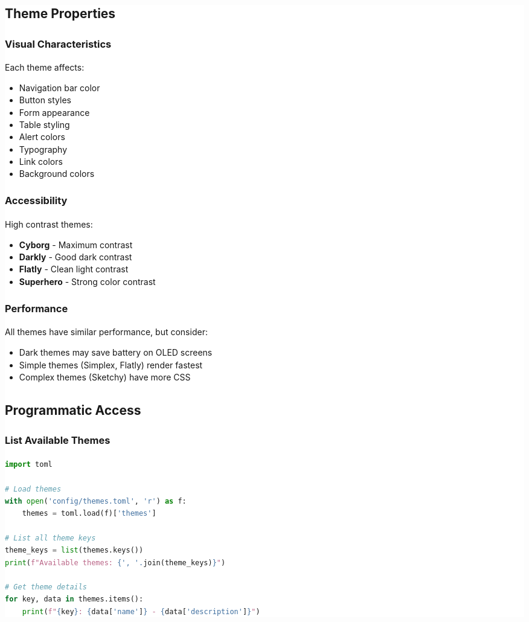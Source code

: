 ## Theme Properties

### Visual Characteristics

Each theme affects:

- Navigation bar color
- Button styles
- Form appearance
- Table styling
- Alert colors
- Typography
- Link colors
- Background colors

### Accessibility

High contrast themes:

- **Cyborg** - Maximum contrast
- **Darkly** - Good dark contrast
- **Flatly** - Clean light contrast
- **Superhero** - Strong color contrast

### Performance

All themes have similar performance, but consider:

- Dark themes may save battery on OLED screens
- Simple themes (Simplex, Flatly) render fastest
- Complex themes (Sketchy) have more CSS

## Programmatic Access

### List Available Themes

```python
import toml

# Load themes
with open('config/themes.toml', 'r') as f:
    themes = toml.load(f)['themes']

# List all theme keys
theme_keys = list(themes.keys())
print(f"Available themes: {', '.join(theme_keys)}")

# Get theme details
for key, data in themes.items():
    print(f"{key}: {data['name']} - {data['description']}")
```
